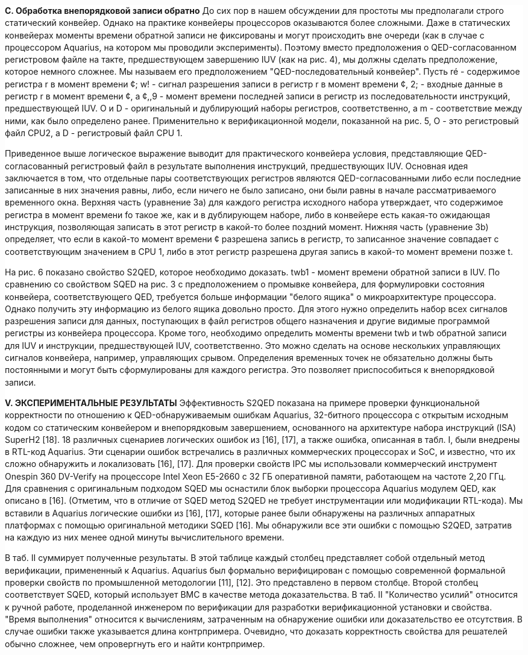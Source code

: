 **C. Обработка внепорядковой записи обратно**
До сих пор в нашем обсуждении для простоты мы предполагали строго статический конвейер. Однако на практике конвейеры процессоров оказываются более сложными. Даже в статических конвейерах моменты времени обратной записи не фиксированы и могут происходить вне очереди (как в случае с процессором Aquarius, на котором мы проводили эксперименты). Поэтому вместо предположения о QED-согласованном регистровом файле на такте, предшествующем завершению IUV (как на рис. 4), мы должны сделать предположение, которое немного сложнее. Мы называем его предположением "QED-последовательный конвейер". Пусть ré - содержимое регистра r в момент времени ¢; w! - сигнал разрешения записи в регистр r в момент времени ¢, 2; - входные данные в регистр r в момент времени ¢, а ¢,,9 - момент времени последней записи в регистр из последовательности инструкций, предшествующей IUV. O и D - оригинальный и дублирующий наборы регистров, соответственно, а m - соответствие между ними, как было определено ранее. Применительно к верификационной модели, показанной на рис. 5, O - это регистровый файл CPU2, а D - регистровый файл CPU 1.

Приведенное выше логическое выражение выводит для практического конвейера условия, представляющие QED-согласованный регистровый файл в результате выполнения инструкций, предшествующих IUV. Основная идея заключается в том, что отдельные пары соответствующих регистров являются QED-согласованными либо если последние записанные в них значения равны, либо, если ничего не было записано, они были равны в начале рассматриваемого временного окна. Верхняя часть (уравнение 3a) для каждого регистра исходного набора утверждает, что содержимое регистра в момент времени fo такое же, как и в дублирующем наборе, либо в конвейере есть какая-то ожидающая инструкция, позволяющая записать в этот регистр в какой-то более поздний момент. Нижняя часть (уравнение 3b) определяет, что если в какой-то момент времени ¢ разрешена запись в регистр, то записанное значение совпадает с соответствующим значением в CPU 1, либо в этот регистр разрешена другая запись в какой-то момент времени позже t.

На рис. 6 показано свойство S2QED, которое необходимо доказать. twb1 - момент времени обратной записи в IUV. По сравнению со свойством SQED на рис. 3 с предположением о промывке конвейера, для формулировки состояния конвейера, соответствующего QED, требуется больше информации "белого ящика" о микроархитектуре процессора. Однако получить эту информацию из белого ящика довольно просто. Для этого нужно определить набор всех сигналов разрешения записи для данных, поступающих в файл регистров общего назначения и другие видимые программой регистры из конвейера процессора. Кроме того, необходимо определить моменты времени twb и twb обратной записи для IUV и инструкции, предшествующей IUV, соответственно. Это можно сделать на основе нескольких управляющих сигналов конвейера, например, управляющих срывом. Определения временных точек не обязательно должны быть постоянными и могут быть сформулированы для каждого регистра. Это позволяет приспособиться к внепорядковой записи.

**V. ЭКСПЕРИМЕНТАЛЬНЫЕ РЕЗУЛЬТАТЫ**
Эффективность S2QED показана на примере проверки функциональной корректности по отношению к QED-обнаруживаемым ошибкам Aquarius, 32-битного процессора с открытым исходным кодом со статическим конвейером и внепорядковым завершением, основанного на архитектуре набора инструкций (ISA) SuperH2 [18]. 18 различных сценариев логических ошибок из [16], [17], а также ошибка, описанная в табл. I, были внедрены в RTL-код Aquarius. Эти сценарии ошибок встречались в различных коммерческих процессорах и SoC, и известно, что их сложно обнаружить и локализовать [16], [17]. Для проверки свойств IPC мы использовали коммерческий инструмент Onespin 360 DV-Verify на процессоре Intel Xeon E5-2660 с 32 ГБ оперативной памяти, работающем на частоте 2,20 ГГц.
Для сравнения с оригинальным подходом SQED мы оснастили блок выборки процессора Aquarius модулем QED, как описано в [16]. (Отметим, что в отличие от SQED метод S2QED не требует инструментации или модификации RTL-кода). Мы вставили в Aquarius логические ошибки из [16], [17], которые ранее были обнаружены на различных аппаратных платформах с помощью оригинальной методики SQED [16]. Мы обнаружили все эти ошибки с помощью S2QED, затратив на каждую из них менее одной минуты вычислительного времени. 

В таб. II суммирует полученные результаты. В этой таблице каждый столбец представляет собой отдельный метод верификации, примененный к Aquarius. Aquarius был формально верифицирован с помощью современной формальной проверки свойств по промышленной методологии [11], [12]. Это представлено в первом столбце. Второй столбец соответствует SQED, который использует BMC в качестве метода доказательства. В таб. II "Количество усилий" относится к ручной работе, проделанной инженером по верификации для разработки верификационной установки и свойства. "Время выполнения" относится к вычислениям, затраченным на обнаружение ошибки или доказательство ее отсутствия. В случае ошибки также указывается длина контрпримера. Очевидно, что доказать корректность свойства для решателей обычно сложнее, чем опровергнуть его и найти контрпример.
